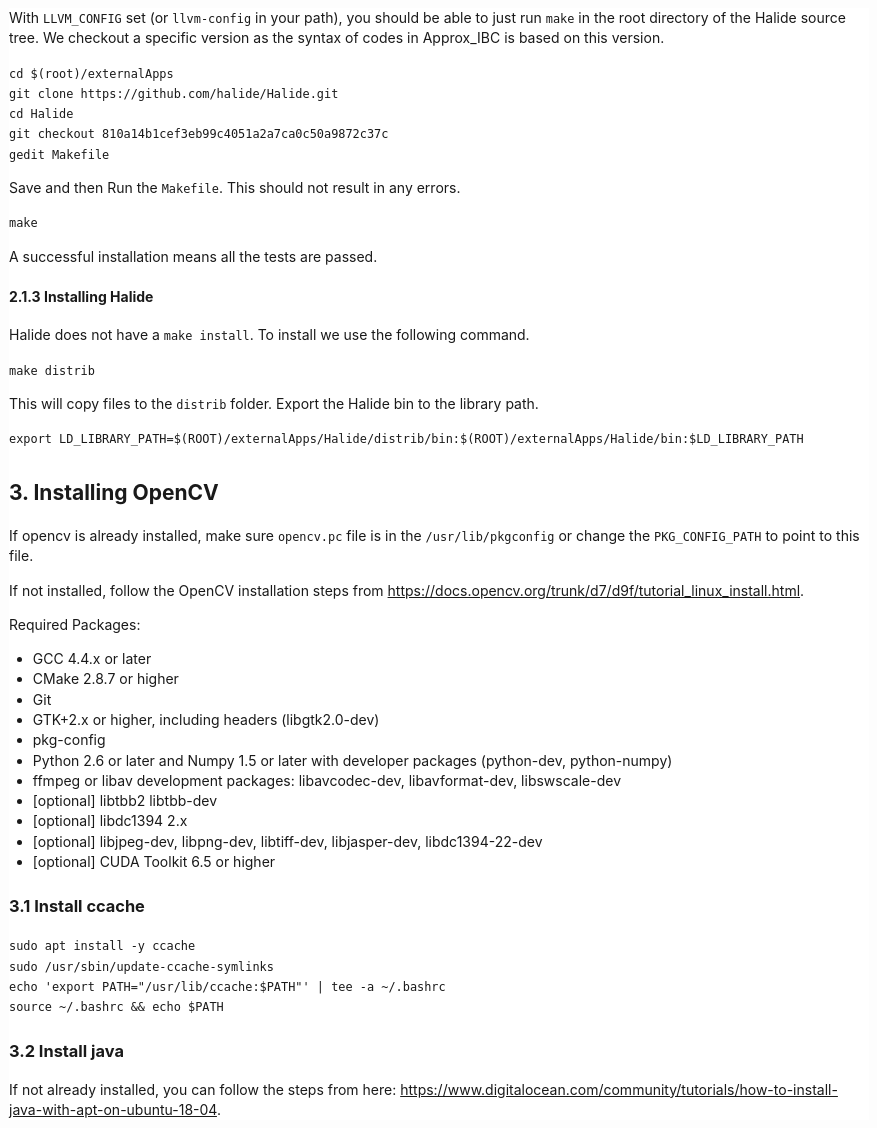 With `LLVM_CONFIG` set (or `llvm-config` in your path), you should be
able to just run `make` in the root directory of the Halide source tree.
We checkout a specific version as the syntax of codes in Approx_IBC is based on this version.
```
cd $(root)/externalApps
git clone https://github.com/halide/Halide.git
cd Halide
git checkout 810a14b1cef3eb99c4051a2a7ca0c50a9872c37c
gedit Makefile
```


Save and then Run the `Makefile`. This should not result in any errors.
```
make
```
A successful installation means all the tests are passed.

#### 2.1.3 Installing Halide
Halide does not have a `make install`. To install we use the following command.
```
make distrib
```
This will copy files to the `distrib` folder. 
Export the Halide bin to the library path.
```
export LD_LIBRARY_PATH=$(ROOT)/externalApps/Halide/distrib/bin:$(ROOT)/externalApps/Halide/bin:$LD_LIBRARY_PATH
```

## 3. Installing OpenCV

If opencv is already installed, make sure `opencv.pc` file is in the `/usr/lib/pkgconfig` or change the `PKG_CONFIG_PATH` to point to this file.

If not installed, follow the OpenCV installation steps from https://docs.opencv.org/trunk/d7/d9f/tutorial_linux_install.html.

Required Packages:
* GCC 4.4.x or later
* CMake 2.8.7 or higher
* Git
* GTK+2.x or higher, including headers (libgtk2.0-dev)
* pkg-config
* Python 2.6 or later and Numpy 1.5 or later with developer packages (python-dev, python-numpy)
* ffmpeg or libav development packages: libavcodec-dev, libavformat-dev, libswscale-dev
* [optional] libtbb2 libtbb-dev
* [optional] libdc1394 2.x
* [optional] libjpeg-dev, libpng-dev, libtiff-dev, libjasper-dev, libdc1394-22-dev
* [optional] CUDA Toolkit 6.5 or higher

### 3.1 Install ccache
```
sudo apt install -y ccache
sudo /usr/sbin/update-ccache-symlinks
echo 'export PATH="/usr/lib/ccache:$PATH"' | tee -a ~/.bashrc
source ~/.bashrc && echo $PATH
```
### 3.2 Install java
If not already installed, you can follow the steps from here: https://www.digitalocean.com/community/tutorials/how-to-install-java-with-apt-on-ubuntu-18-04.
